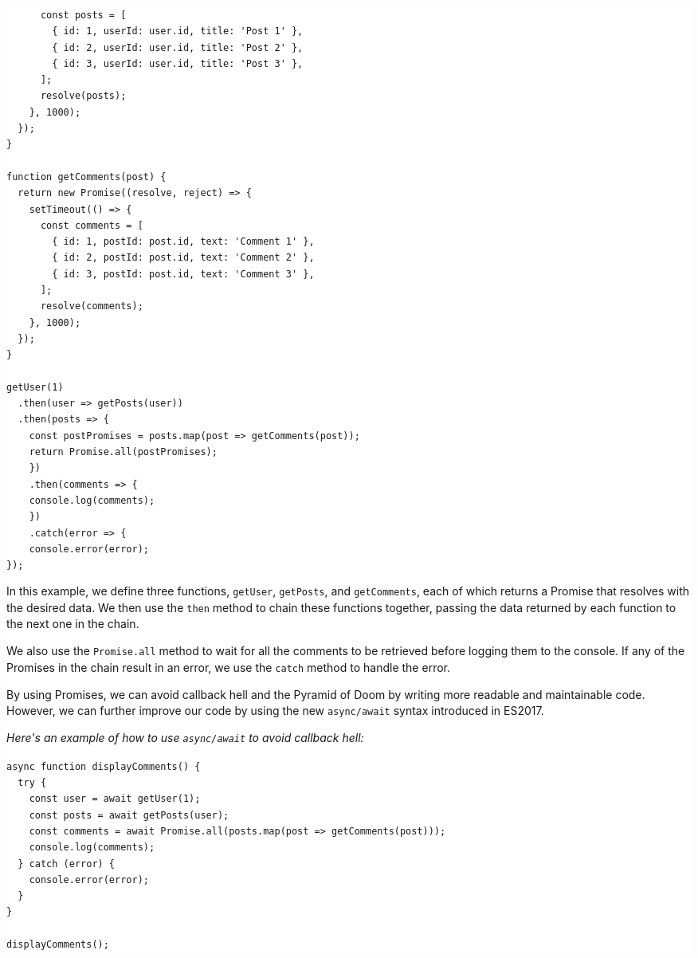 ```
      const posts = [
        { id: 1, userId: user.id, title: 'Post 1' },
        { id: 2, userId: user.id, title: 'Post 2' },
        { id: 3, userId: user.id, title: 'Post 3' },
      ];
      resolve(posts);
    }, 1000);
  });
}

function getComments(post) {
  return new Promise((resolve, reject) => {
    setTimeout(() => {
      const comments = [
        { id: 1, postId: post.id, text: 'Comment 1' },
        { id: 2, postId: post.id, text: 'Comment 2' },
        { id: 3, postId: post.id, text: 'Comment 3' },
      ];
      resolve(comments);
    }, 1000);
  });
}

getUser(1)
  .then(user => getPosts(user))
  .then(posts => {
    const postPromises = posts.map(post => getComments(post));
    return Promise.all(postPromises);
    })
    .then(comments => {
    console.log(comments);
    })
    .catch(error => {
    console.error(error);
});
```

In this example, we define three functions, `getUser`, `getPosts`, and `getComments`, each of which returns a Promise that resolves with the desired data. We then use the `then` method to chain these functions together, passing the data returned by each function to the next one in the chain.

We also use the `Promise.all` method to wait for all the comments to be retrieved before logging them to the console. If any of the Promises in the chain result in an error, we use the `catch` method to handle the error.

By using Promises, we can avoid callback hell and the Pyramid of Doom by writing more readable and maintainable code. However, we can further improve our code by using the new `async/await` syntax introduced in ES2017.

*Here's an example of how to use `async/await` to avoid callback hell:*

```
async function displayComments() {
  try {
    const user = await getUser(1);
    const posts = await getPosts(user);
    const comments = await Promise.all(posts.map(post => getComments(post)));
    console.log(comments);
  } catch (error) {
    console.error(error);
  }
}

displayComments();
```
